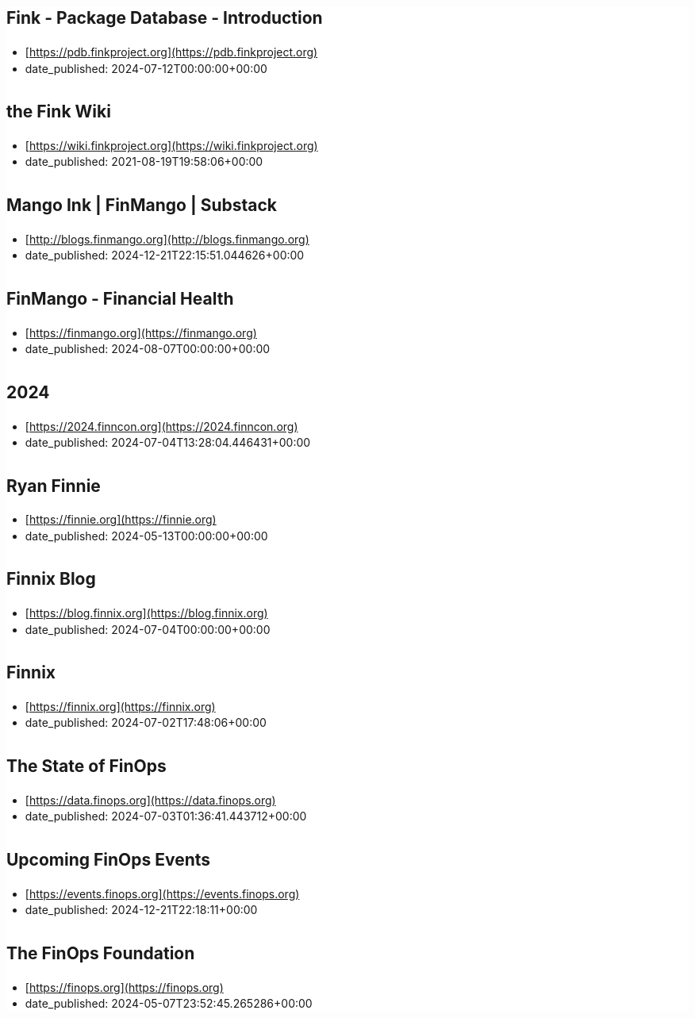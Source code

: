  ## Fink - Package Database - Introduction
 - [https://pdb.finkproject.org](https://pdb.finkproject.org)
 - date_published: 2024-07-12T00:00:00+00:00

 ## the Fink Wiki
 - [https://wiki.finkproject.org](https://wiki.finkproject.org)
 - date_published: 2021-08-19T19:58:06+00:00

 ## Mango Ink | FinMango | Substack
 - [http://blogs.finmango.org](http://blogs.finmango.org)
 - date_published: 2024-12-21T22:15:51.044626+00:00

 ## FinMango - Financial Health
 - [https://finmango.org](https://finmango.org)
 - date_published: 2024-08-07T00:00:00+00:00

 ## 2024
 - [https://2024.finncon.org](https://2024.finncon.org)
 - date_published: 2024-07-04T13:28:04.446431+00:00

 ## Ryan Finnie
 - [https://finnie.org](https://finnie.org)
 - date_published: 2024-05-13T00:00:00+00:00

 ## Finnix Blog
 - [https://blog.finnix.org](https://blog.finnix.org)
 - date_published: 2024-07-04T00:00:00+00:00

 ## Finnix
 - [https://finnix.org](https://finnix.org)
 - date_published: 2024-07-02T17:48:06+00:00

 ## The State of FinOps
 - [https://data.finops.org](https://data.finops.org)
 - date_published: 2024-07-03T01:36:41.443712+00:00

 ## Upcoming FinOps Events
 - [https://events.finops.org](https://events.finops.org)
 - date_published: 2024-12-21T22:18:11+00:00

 ## The FinOps Foundation
 - [https://finops.org](https://finops.org)
 - date_published: 2024-05-07T23:52:45.265286+00:00
